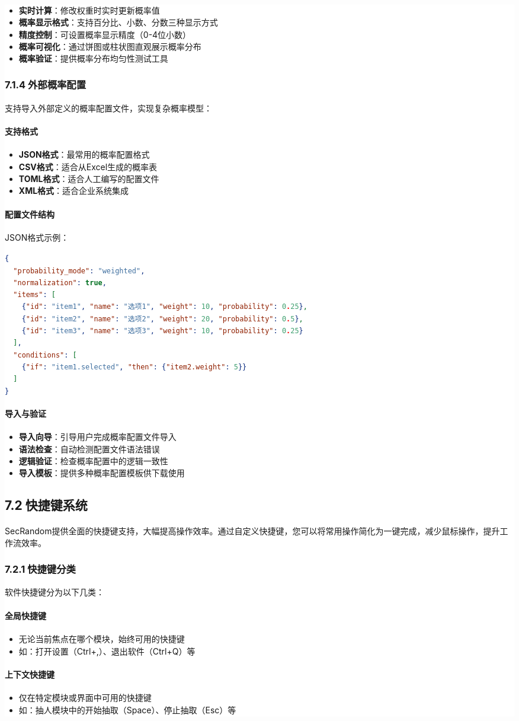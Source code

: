 - **实时计算**：修改权重时实时更新概率值
- **概率显示格式**：支持百分比、小数、分数三种显示方式
- **精度控制**：可设置概率显示精度（0-4位小数）
- **概率可视化**：通过饼图或柱状图直观展示概率分布
- **概率验证**：提供概率分布均匀性测试工具

### 7.1.4 外部概率配置

支持导入外部定义的概率配置文件，实现复杂概率模型：

#### 支持格式
- **JSON格式**：最常用的概率配置格式
- **CSV格式**：适合从Excel生成的概率表
- **TOML格式**：适合人工编写的配置文件
- **XML格式**：适合企业系统集成

#### 配置文件结构
JSON格式示例：
```json
{
  "probability_mode": "weighted",
  "normalization": true,
  "items": [
    {"id": "item1", "name": "选项1", "weight": 10, "probability": 0.25},
    {"id": "item2", "name": "选项2", "weight": 20, "probability": 0.5},
    {"id": "item3", "name": "选项3", "weight": 10, "probability": 0.25}
  ],
  "conditions": [
    {"if": "item1.selected", "then": {"item2.weight": 5}}
  ]
}
```

#### 导入与验证
- **导入向导**：引导用户完成概率配置文件导入
- **语法检查**：自动检测配置文件语法错误
- **逻辑验证**：检查概率配置中的逻辑一致性
- **导入模板**：提供多种概率配置模板供下载使用

## 7.2 快捷键系统

SecRandom提供全面的快捷键支持，大幅提高操作效率。通过自定义快捷键，您可以将常用操作简化为一键完成，减少鼠标操作，提升工作流效率。

### 7.2.1 快捷键分类

软件快捷键分为以下几类：

#### 全局快捷键
- 无论当前焦点在哪个模块，始终可用的快捷键
- 如：打开设置（Ctrl+,）、退出软件（Ctrl+Q）等

#### 上下文快捷键
- 仅在特定模块或界面中可用的快捷键
- 如：抽人模块中的开始抽取（Space）、停止抽取（Esc）等
